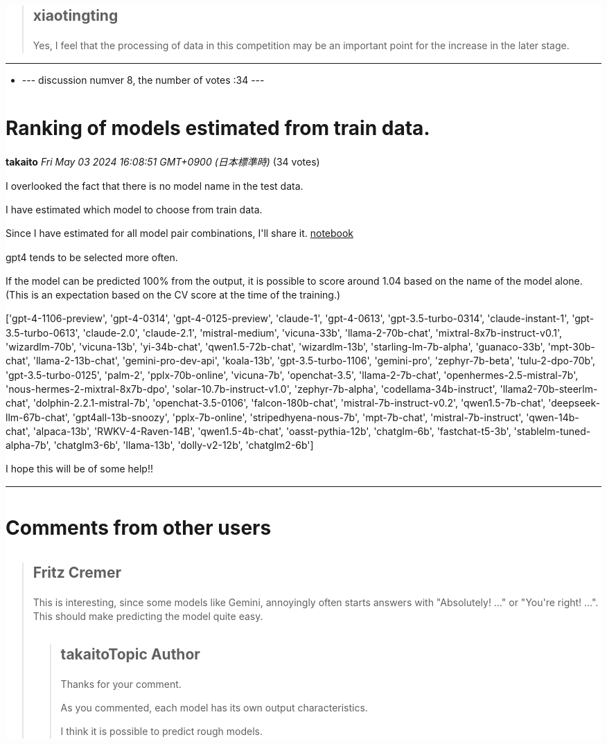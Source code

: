 > ## xiaotingting
> 
> Yes, I feel that the processing of data in this competition may be an important point for the increase in the later stage.
> 
> 
> 


---



* --- discussion numver 8, the number of votes :34 ---

# Ranking of models estimated from train data.

**takaito** *Fri May 03 2024 16:08:51 GMT+0900 (日本標準時)* (34 votes)

I overlooked the fact that there is no model name in the test data.

I have estimated which model to choose from train data.

Since I have estimated for all model pair combinations, I'll share it. [notebook](https://www.kaggle.com/code/takaito/lmsys-model-name-catboostclassifier/notebook)

gpt4 tends to be selected more often.

If the model can be predicted 100% from the output, it is possible to score around 1.04 based on the name of the model alone. (This is an expectation based on the CV score at the time of the training.)

['gpt-4-1106-preview', 'gpt-4-0314', 'gpt-4-0125-preview', 'claude-1', 'gpt-4-0613', 'gpt-3.5-turbo-0314', 'claude-instant-1', 'gpt-3.5-turbo-0613', 'claude-2.0', 'claude-2.1', 'mistral-medium', 'vicuna-33b', 'llama-2-70b-chat', 'mixtral-8x7b-instruct-v0.1', 'wizardlm-70b', 'vicuna-13b', 'yi-34b-chat', 'qwen1.5-72b-chat', 'wizardlm-13b', 'starling-lm-7b-alpha', 'guanaco-33b', 'mpt-30b-chat', 'llama-2-13b-chat', 'gemini-pro-dev-api', 'koala-13b', 'gpt-3.5-turbo-1106', 'gemini-pro', 'zephyr-7b-beta', 'tulu-2-dpo-70b', 'gpt-3.5-turbo-0125', 'palm-2', 'pplx-70b-online', 'vicuna-7b', 'openchat-3.5', 'llama-2-7b-chat', 'openhermes-2.5-mistral-7b', 'nous-hermes-2-mixtral-8x7b-dpo', 'solar-10.7b-instruct-v1.0', 'zephyr-7b-alpha', 'codellama-34b-instruct', 'llama2-70b-steerlm-chat', 'dolphin-2.2.1-mistral-7b', 'openchat-3.5-0106', 'falcon-180b-chat', 'mistral-7b-instruct-v0.2', 'qwen1.5-7b-chat', 'deepseek-llm-67b-chat', 'gpt4all-13b-snoozy', 'pplx-7b-online', 'stripedhyena-nous-7b', 'mpt-7b-chat', 'mistral-7b-instruct', 'qwen-14b-chat', 'alpaca-13b', 'RWKV-4-Raven-14B', 'qwen1.5-4b-chat', 'oasst-pythia-12b', 'chatglm-6b', 'fastchat-t5-3b', 'stablelm-tuned-alpha-7b', 'chatglm3-6b', 'llama-13b', 'dolly-v2-12b', 'chatglm2-6b']

I hope this will be of some help!!



---

 # Comments from other users

> ## Fritz Cremer
> 
> This is interesting, since some models like Gemini, annoyingly often starts answers with "Absolutely! …" or "You're right! …". This should make predicting the model quite easy.
> 
> 
> 
> > ## takaitoTopic Author
> > 
> > Thanks for your comment.
> > 
> > As you commented, each model has its own output characteristics.
> > 
> > I think it is possible to predict rough models.